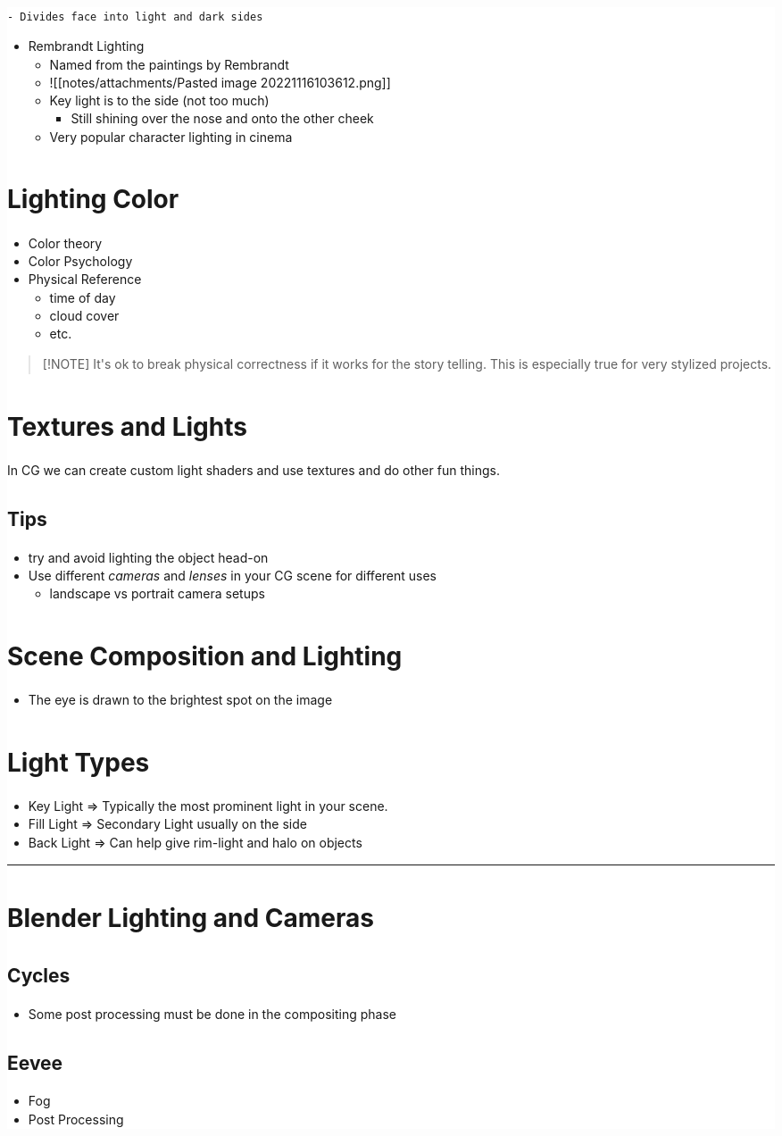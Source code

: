 	- Divides face into light and dark sides
- Rembrandt Lighting
	- Named from the paintings by Rembrandt
	- ![[notes/attachments/Pasted image 20221116103612.png]]
	- Key light is to the side (not too much)
		- Still shining over the nose and onto the other cheek
	- Very popular character lighting in cinema

# Lighting Color
- Color theory
- Color Psychology
- Physical Reference
	- time of day
	- cloud cover
	- etc.

>[!NOTE] It's ok to break physical correctness if it works for the story telling. This is especially true for very stylized projects.


# Textures and Lights
In CG we can create custom light shaders and use textures and do other fun things.




## Tips
- try and avoid lighting the object head-on
- Use different *cameras* and *lenses* in your CG scene for different uses
	- landscape vs portrait camera setups


# Scene Composition and Lighting

- The eye is drawn to the brightest spot on the image

# Light Types
- Key Light => Typically the most prominent light in your scene.
- Fill Light => Secondary Light usually on the side
- Back Light => Can help give rim-light and halo on objects



---
# Blender Lighting and Cameras

## Cycles
- Some post processing must be done in the compositing phase


## Eevee

- Fog
- Post Processing

